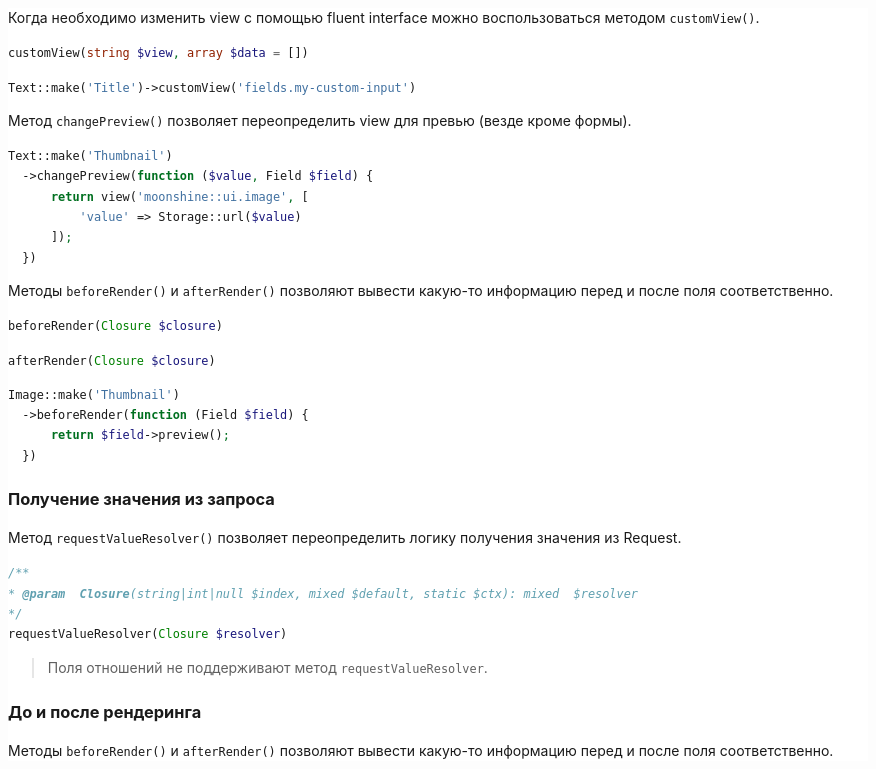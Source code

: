 Когда необходимо изменить view с помощью fluent interface можно воспользоваться методом `customView()`.

```php
customView(string $view, array $data = [])
```

```php
Text::make('Title')->customView('fields.my-custom-input')
```

Метод `changePreview()` позволяет переопределить view для превью (везде кроме формы).

```php
Text::make('Thumbnail')
  ->changePreview(function ($value, Field $field) {
      return view('moonshine::ui.image', [
          'value' => Storage::url($value)
      ]);
  }) 
```

Методы `beforeRender()` и `afterRender()` позволяют вывести какую-то информацию перед и после поля соответственно.

```php
beforeRender(Closure $closure)
```

```php
afterRender(Closure $closure)
```

```php
Image::make('Thumbnail')
  ->beforeRender(function (Field $field) {
      return $field->preview();
  }) 
```

<a name="request-value-resolver"></a>
### Получение значения из запроса

Метод `requestValueResolver()` позволяет переопределить логику получения значения из Request.

```php
/**
* @param  Closure(string|int|null $index, mixed $default, static $ctx): mixed  $resolver
*/
requestValueResolver(Closure $resolver)
```

> Поля отношений не поддерживают метод `requestValueResolver`.

<a name="before-and-after-render"></a>
### До и после рендеринга

Методы `beforeRender()` и `afterRender()` позволяют вывести какую-то информацию перед и после поля соответственно.
